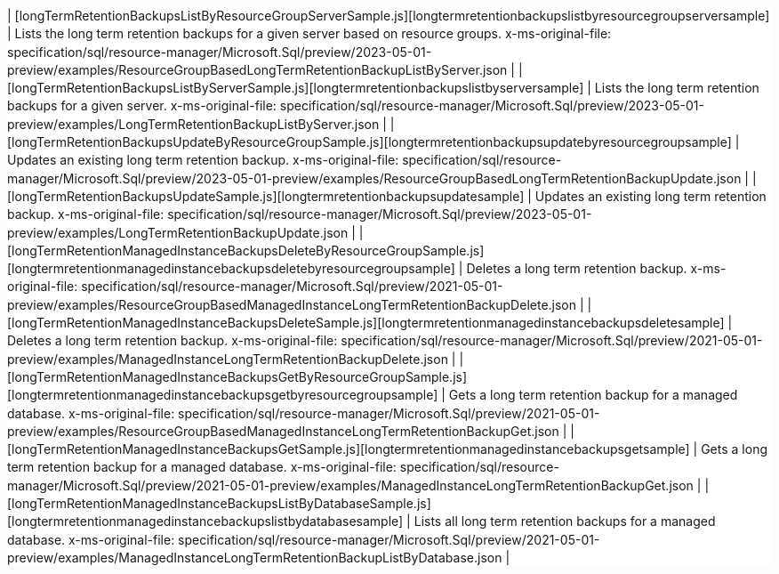 | [longTermRetentionBackupsListByResourceGroupServerSample.js][longtermretentionbackupslistbyresourcegroupserversample]                                                                                             | Lists the long term retention backups for a given server based on resource groups. x-ms-original-file: specification/sql/resource-manager/Microsoft.Sql/preview/2023-05-01-preview/examples/ResourceGroupBasedLongTermRetentionBackupListByServer.json                                                                                                                                                            |
| [longTermRetentionBackupsListByServerSample.js][longtermretentionbackupslistbyserversample]                                                                                                                       | Lists the long term retention backups for a given server. x-ms-original-file: specification/sql/resource-manager/Microsoft.Sql/preview/2023-05-01-preview/examples/LongTermRetentionBackupListByServer.json                                                                                                                                                                                                       |
| [longTermRetentionBackupsUpdateByResourceGroupSample.js][longtermretentionbackupsupdatebyresourcegroupsample]                                                                                                     | Updates an existing long term retention backup. x-ms-original-file: specification/sql/resource-manager/Microsoft.Sql/preview/2023-05-01-preview/examples/ResourceGroupBasedLongTermRetentionBackupUpdate.json                                                                                                                                                                                                     |
| [longTermRetentionBackupsUpdateSample.js][longtermretentionbackupsupdatesample]                                                                                                                                   | Updates an existing long term retention backup. x-ms-original-file: specification/sql/resource-manager/Microsoft.Sql/preview/2023-05-01-preview/examples/LongTermRetentionBackupUpdate.json                                                                                                                                                                                                                       |
| [longTermRetentionManagedInstanceBackupsDeleteByResourceGroupSample.js][longtermretentionmanagedinstancebackupsdeletebyresourcegroupsample]                                                                       | Deletes a long term retention backup. x-ms-original-file: specification/sql/resource-manager/Microsoft.Sql/preview/2021-05-01-preview/examples/ResourceGroupBasedManagedInstanceLongTermRetentionBackupDelete.json                                                                                                                                                                                                |
| [longTermRetentionManagedInstanceBackupsDeleteSample.js][longtermretentionmanagedinstancebackupsdeletesample]                                                                                                     | Deletes a long term retention backup. x-ms-original-file: specification/sql/resource-manager/Microsoft.Sql/preview/2021-05-01-preview/examples/ManagedInstanceLongTermRetentionBackupDelete.json                                                                                                                                                                                                                  |
| [longTermRetentionManagedInstanceBackupsGetByResourceGroupSample.js][longtermretentionmanagedinstancebackupsgetbyresourcegroupsample]                                                                             | Gets a long term retention backup for a managed database. x-ms-original-file: specification/sql/resource-manager/Microsoft.Sql/preview/2021-05-01-preview/examples/ResourceGroupBasedManagedInstanceLongTermRetentionBackupGet.json                                                                                                                                                                               |
| [longTermRetentionManagedInstanceBackupsGetSample.js][longtermretentionmanagedinstancebackupsgetsample]                                                                                                           | Gets a long term retention backup for a managed database. x-ms-original-file: specification/sql/resource-manager/Microsoft.Sql/preview/2021-05-01-preview/examples/ManagedInstanceLongTermRetentionBackupGet.json                                                                                                                                                                                                 |
| [longTermRetentionManagedInstanceBackupsListByDatabaseSample.js][longtermretentionmanagedinstancebackupslistbydatabasesample]                                                                                     | Lists all long term retention backups for a managed database. x-ms-original-file: specification/sql/resource-manager/Microsoft.Sql/preview/2021-05-01-preview/examples/ManagedInstanceLongTermRetentionBackupListByDatabase.json                                                                                                                                                                                  |